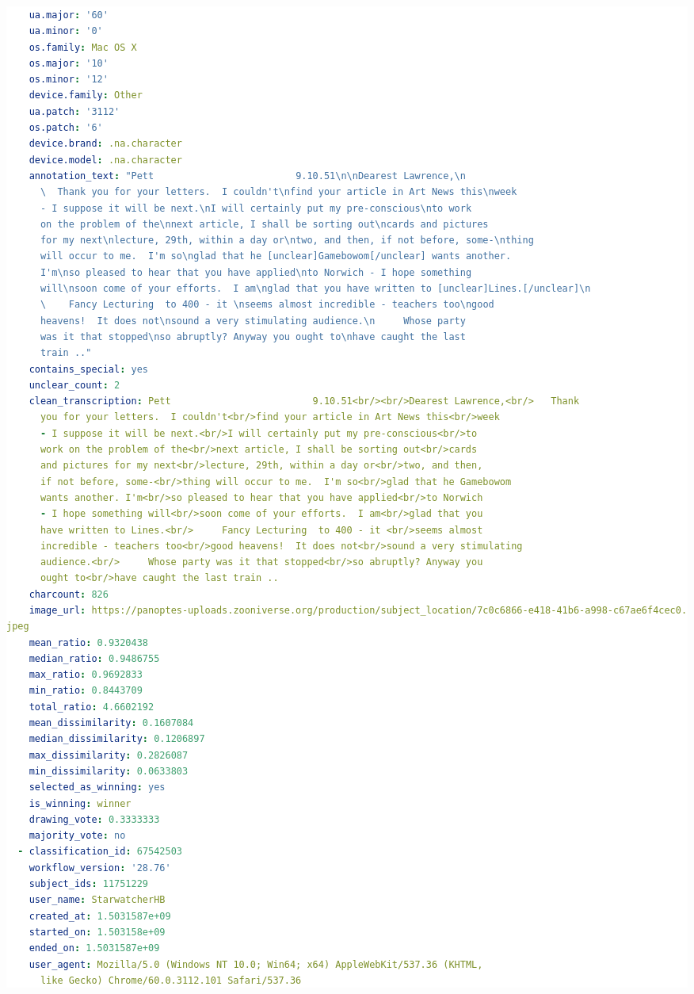 ```yaml
    ua.major: '60'
    ua.minor: '0'
    os.family: Mac OS X
    os.major: '10'
    os.minor: '12'
    device.family: Other
    ua.patch: '3112'
    os.patch: '6'
    device.brand: .na.character
    device.model: .na.character
    annotation_text: "Pett                         9.10.51\n\nDearest Lawrence,\n
      \  Thank you for your letters.  I couldn't\nfind your article in Art News this\nweek
      - I suppose it will be next.\nI will certainly put my pre-conscious\nto work
      on the problem of the\nnext article, I shall be sorting out\ncards and pictures
      for my next\nlecture, 29th, within a day or\ntwo, and then, if not before, some-\nthing
      will occur to me.  I'm so\nglad that he [unclear]Gamebowom[/unclear] wants another.
      I'm\nso pleased to hear that you have applied\nto Norwich - I hope something
      will\nsoon come of your efforts.  I am\nglad that you have written to [unclear]Lines.[/unclear]\n
      \    Fancy Lecturing  to 400 - it \nseems almost incredible - teachers too\ngood
      heavens!  It does not\nsound a very stimulating audience.\n     Whose party
      was it that stopped\nso abruptly? Anyway you ought to\nhave caught the last
      train .."
    contains_special: yes
    unclear_count: 2
    clean_transcription: Pett                         9.10.51<br/><br/>Dearest Lawrence,<br/>   Thank
      you for your letters.  I couldn't<br/>find your article in Art News this<br/>week
      - I suppose it will be next.<br/>I will certainly put my pre-conscious<br/>to
      work on the problem of the<br/>next article, I shall be sorting out<br/>cards
      and pictures for my next<br/>lecture, 29th, within a day or<br/>two, and then,
      if not before, some-<br/>thing will occur to me.  I'm so<br/>glad that he Gamebowom
      wants another. I'm<br/>so pleased to hear that you have applied<br/>to Norwich
      - I hope something will<br/>soon come of your efforts.  I am<br/>glad that you
      have written to Lines.<br/>     Fancy Lecturing  to 400 - it <br/>seems almost
      incredible - teachers too<br/>good heavens!  It does not<br/>sound a very stimulating
      audience.<br/>     Whose party was it that stopped<br/>so abruptly? Anyway you
      ought to<br/>have caught the last train ..
    charcount: 826
    image_url: https://panoptes-uploads.zooniverse.org/production/subject_location/7c0c6866-e418-41b6-a998-c67ae6f4cec0.jpeg
    mean_ratio: 0.9320438
    median_ratio: 0.9486755
    max_ratio: 0.9692833
    min_ratio: 0.8443709
    total_ratio: 4.6602192
    mean_dissimilarity: 0.1607084
    median_dissimilarity: 0.1206897
    max_dissimilarity: 0.2826087
    min_dissimilarity: 0.0633803
    selected_as_winning: yes
    is_winning: winner
    drawing_vote: 0.3333333
    majority_vote: no
  - classification_id: 67542503
    workflow_version: '28.76'
    subject_ids: 11751229
    user_name: StarwatcherHB
    created_at: 1.5031587e+09
    started_on: 1.503158e+09
    ended_on: 1.5031587e+09
    user_agent: Mozilla/5.0 (Windows NT 10.0; Win64; x64) AppleWebKit/537.36 (KHTML,
      like Gecko) Chrome/60.0.3112.101 Safari/537.36
```